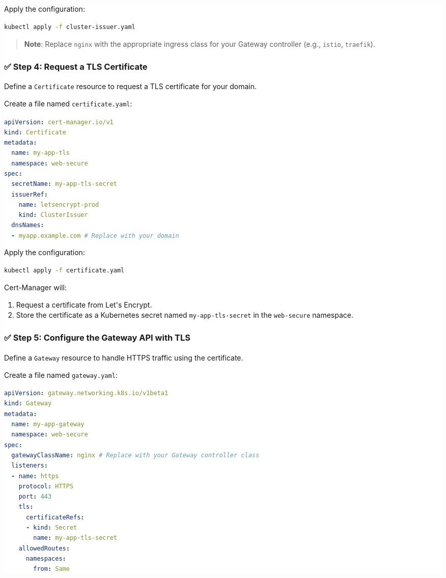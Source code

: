 
Apply the configuration:
```bash
kubectl apply -f cluster-issuer.yaml
```

> **Note**: Replace `nginx` with the appropriate ingress class for your Gateway controller (e.g., `istio`, `traefik`).

### ✅ Step 4: Request a TLS Certificate
Define a `Certificate` resource to request a TLS certificate for your domain.

Create a file named `certificate.yaml`:

```yaml
apiVersion: cert-manager.io/v1
kind: Certificate
metadata:
  name: my-app-tls
  namespace: web-secure
spec:
  secretName: my-app-tls-secret
  issuerRef:
    name: letsencrypt-prod
    kind: ClusterIssuer
  dnsNames:
  - myapp.example.com # Replace with your domain
```

Apply the configuration:
```bash
kubectl apply -f certificate.yaml
```

Cert-Manager will:
1. Request a certificate from Let's Encrypt.
2. Store the certificate as a Kubernetes secret named `my-app-tls-secret` in the `web-secure` namespace.

### ✅ Step 5: Configure the Gateway API with TLS
Define a `Gateway` resource to handle HTTPS traffic using the certificate.

Create a file named `gateway.yaml`:

```yaml
apiVersion: gateway.networking.k8s.io/v1beta1
kind: Gateway
metadata:
  name: my-app-gateway
  namespace: web-secure
spec:
  gatewayClassName: nginx # Replace with your Gateway controller class
  listeners:
  - name: https
    protocol: HTTPS
    port: 443
    tls:
      certificateRefs:
      - kind: Secret
        name: my-app-tls-secret
    allowedRoutes:
      namespaces:
        from: Same
```
